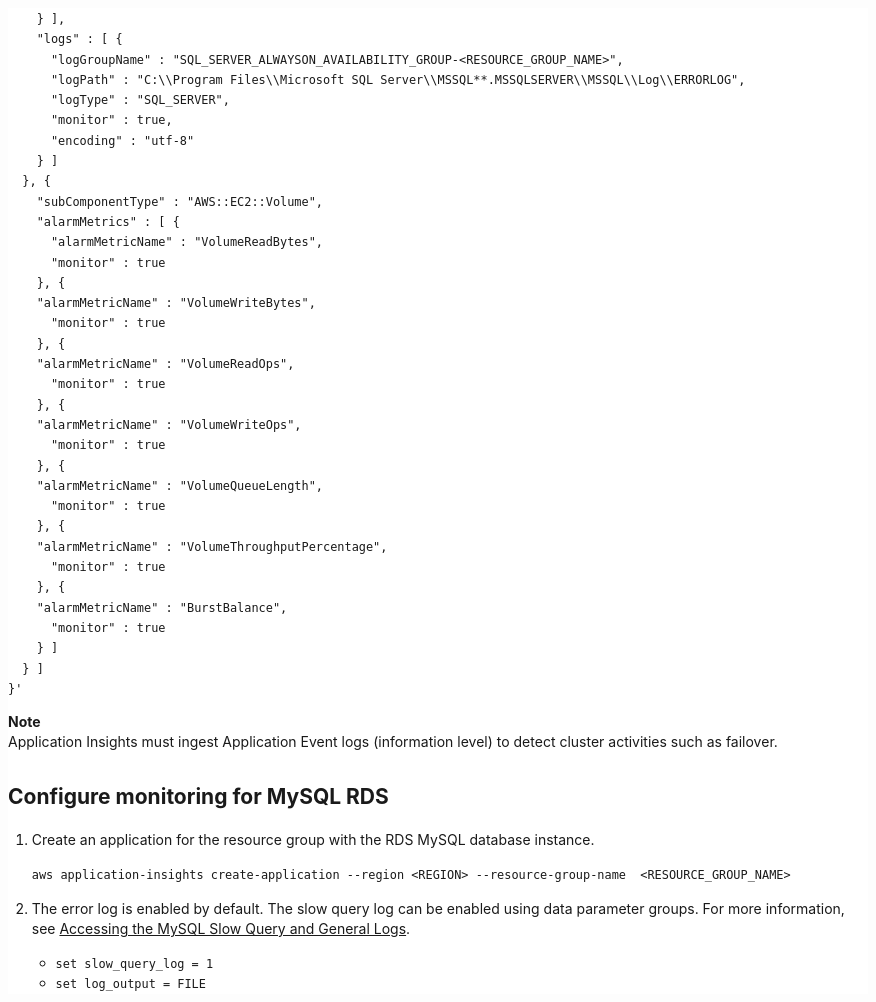    ```
       } ],
       "logs" : [ {
         "logGroupName" : "SQL_SERVER_ALWAYSON_AVAILABILITY_GROUP-<RESOURCE_GROUP_NAME>",
         "logPath" : "C:\\Program Files\\Microsoft SQL Server\\MSSQL**.MSSQLSERVER\\MSSQL\\Log\\ERRORLOG",
         "logType" : "SQL_SERVER",
         "monitor" : true,
         "encoding" : "utf-8"
       } ]
     }, {
       "subComponentType" : "AWS::EC2::Volume",
       "alarmMetrics" : [ {
         "alarmMetricName" : "VolumeReadBytes",
         "monitor" : true
       }, {
       "alarmMetricName" : "VolumeWriteBytes",
         "monitor" : true
       }, {
       "alarmMetricName" : "VolumeReadOps",
         "monitor" : true
       }, {
       "alarmMetricName" : "VolumeWriteOps",
         "monitor" : true
       }, {
       "alarmMetricName" : "VolumeQueueLength",
         "monitor" : true
       }, {
       "alarmMetricName" : "VolumeThroughputPercentage",
         "monitor" : true
       }, {
       "alarmMetricName" : "BurstBalance",
         "monitor" : true
       } ]
     } ]
   }'
   ```

**Note**  
Application Insights must ingest Application Event logs \(information level\) to detect cluster activities such as failover\.

## Configure monitoring for MySQL RDS<a name="configure-mysql-rds"></a>

1. Create an application for the resource group with the RDS MySQL database instance\.

   ```
   aws application-insights create-application ‐-region <REGION> ‐-resource-group-name  <RESOURCE_GROUP_NAME>
   ```

1. The error log is enabled by default\. The slow query log can be enabled using data parameter groups\. For more information, see [Accessing the MySQL Slow Query and General Logs](https://docs.aws.amazon.com/AmazonRDS/latest/UserGuide/USER_LogAccess.Concepts.MySQL.html#USER_LogAccess.MySQL.Generallog)\.
   + `set slow_query_log = 1`
   + `set log_output = FILE`

